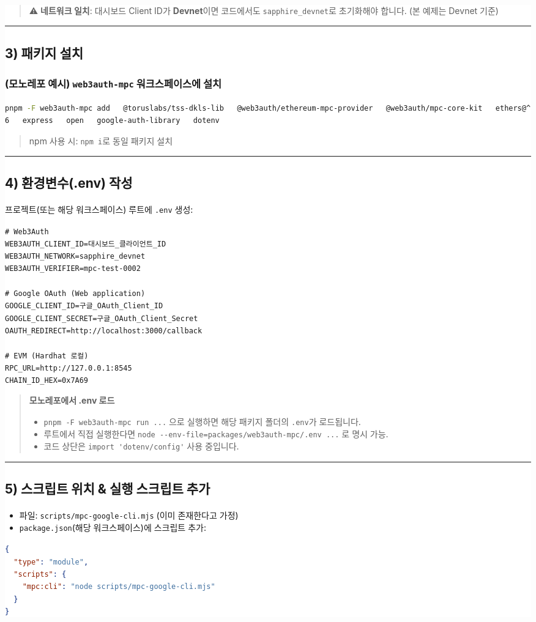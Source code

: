 > ⚠️ **네트워크 일치**: 대시보드 Client ID가 **Devnet**이면 코드에서도 `sapphire_devnet`로 초기화해야 합니다. (본 예제는 Devnet 기준)

---

## 3) 패키지 설치

### (모노레포 예시) `web3auth-mpc` 워크스페이스에 설치
```bash
pnpm -F web3auth-mpc add   @toruslabs/tss-dkls-lib   @web3auth/ethereum-mpc-provider   @web3auth/mpc-core-kit   ethers@^6   express   open   google-auth-library   dotenv
```
> npm 사용 시: `npm i`로 동일 패키지 설치

---

## 4) 환경변수(.env) 작성

프로젝트(또는 해당 워크스페이스) 루트에 `.env` 생성:

```env
# Web3Auth
WEB3AUTH_CLIENT_ID=대시보드_클라이언트_ID
WEB3AUTH_NETWORK=sapphire_devnet
WEB3AUTH_VERIFIER=mpc-test-0002

# Google OAuth (Web application)
GOOGLE_CLIENT_ID=구글_OAuth_Client_ID
GOOGLE_CLIENT_SECRET=구글_OAuth_Client_Secret
OAUTH_REDIRECT=http://localhost:3000/callback

# EVM (Hardhat 로컬)
RPC_URL=http://127.0.0.1:8545
CHAIN_ID_HEX=0x7A69
```

> **모노레포에서 .env 로드**  
> - `pnpm -F web3auth-mpc run ...` 으로 실행하면 해당 패키지 폴더의 `.env`가 로드됩니다.  
> - 루트에서 직접 실행한다면 `node --env-file=packages/web3auth-mpc/.env ...` 로 명시 가능.  
> - 코드 상단은 `import 'dotenv/config'` 사용 중입니다.

---

## 5) 스크립트 위치 & 실행 스크립트 추가

- 파일: `scripts/mpc-google-cli.mjs` (이미 존재한다고 가정)
- `package.json`(해당 워크스페이스)에 스크립트 추가:
```json
{
  "type": "module",
  "scripts": {
    "mpc:cli": "node scripts/mpc-google-cli.mjs"
  }
}
```
